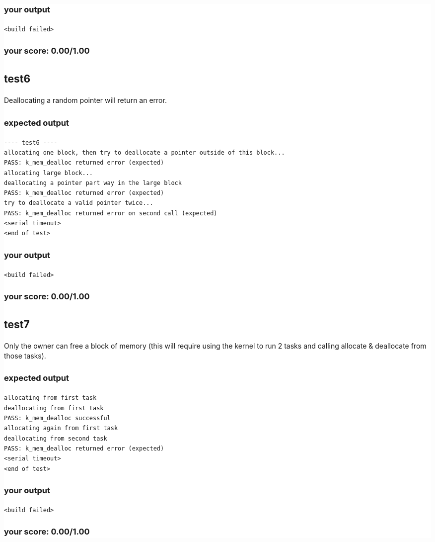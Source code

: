 ### your output
```
<build failed>

```
### your score: 0.00/1.00

## test6
Deallocating a random pointer will return an error.

### expected output
```
---- test6 ----
allocating one block, then try to deallocate a pointer outside of this block...
PASS: k_mem_dealloc returned error (expected)
allocating large block...
deallocating a pointer part way in the large block
PASS: k_mem_dealloc returned error (expected)
try to deallocate a valid pointer twice...
PASS: k_mem_dealloc returned error on second call (expected)
<serial timeout>
<end of test>
```
### your output
```
<build failed>

```
### your score: 0.00/1.00

## test7
Only the owner can free a block of memory (this will require using the kernel to run 2 tasks and calling allocate & deallocate from those tasks).

### expected output
```
allocating from first task
deallocating from first task
PASS: k_mem_dealloc successful
allocating again from first task
deallocating from second task
PASS: k_mem_dealloc returned error (expected)
<serial timeout>
<end of test>
```
### your output
```
<build failed>

```
### your score: 0.00/1.00
